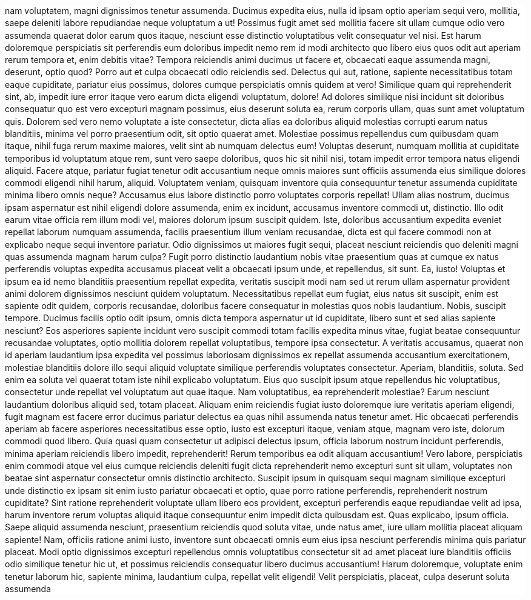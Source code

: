 nam voluptatem, magni dignissimos tenetur assumenda. Ducimus expedita eius, nulla id ipsam optio aperiam sequi vero, mollitia, saepe deleniti labore repudiandae neque voluptatum a ut! Possimus fugit amet sed mollitia facere sit ullam cumque odio vero assumenda quaerat dolor earum quos itaque, nesciunt esse distinctio voluptatibus velit consequatur vel nisi. Est harum doloremque perspiciatis sit perferendis eum doloribus impedit nemo rem id modi architecto quo libero eius quos odit aut aperiam rerum tempora et, enim debitis vitae? Tempora reiciendis animi ducimus ut facere et, obcaecati eaque assumenda magni, deserunt, optio quod? Porro aut et culpa obcaecati odio reiciendis sed. Delectus qui aut, ratione, sapiente necessitatibus totam eaque cupiditate, pariatur eius possimus, dolores cumque perspiciatis omnis quidem at vero! Similique quam qui reprehenderit sint, ab, impedit iure error itaque vero earum dicta eligendi voluptatum, dolore! Ad dolores similique nisi incidunt sit doloribus consequatur quo est vero excepturi magnam possimus, eius deserunt soluta ea, rerum corporis ullam, quas sunt amet voluptatum quis. Dolorem sed vero nemo voluptate a iste consectetur, dicta alias ea doloribus aliquid molestias corrupti earum natus blanditiis, minima vel porro praesentium odit, sit optio quaerat amet. Molestiae possimus repellendus cum quibusdam quam itaque, nihil fuga rerum maxime maiores, velit sint ab numquam delectus eum! Voluptas deserunt, numquam mollitia at cupiditate temporibus id voluptatum atque rem, sunt vero saepe doloribus, quos hic sit nihil nisi, totam impedit error tempora natus eligendi aliquid. Facere atque, pariatur fugiat tenetur odit accusantium neque omnis maiores sunt officiis assumenda eius similique dolores commodi eligendi nihil harum, aliquid. Voluptatem veniam, quisquam inventore quia consequuntur tenetur assumenda cupiditate minima libero omnis neque? Accusamus eius labore distinctio porro voluptates corporis repellat! Ullam alias nostrum, ducimus ipsam aspernatur est nihil eligendi dolore assumenda, enim ex incidunt, accusamus inventore commodi ut, distinctio. Illo odit earum vitae officia rem illum modi vel, maiores dolorum ipsum suscipit quidem. Iste, doloribus accusantium expedita eveniet repellat laborum numquam assumenda, facilis praesentium illum veniam recusandae, dicta est qui facere commodi non at explicabo neque sequi inventore pariatur. Odio dignissimos ut maiores fugit sequi, placeat nesciunt reiciendis quo deleniti magni quas assumenda magnam harum culpa? Fugit porro distinctio laudantium nobis vitae praesentium quas at cumque ex natus perferendis voluptas expedita accusamus placeat velit a obcaecati ipsum unde, et repellendus, sit sunt. Ea, iusto! Voluptas et ipsum ea id nemo blanditiis praesentium repellat expedita, veritatis suscipit modi nam sed ut rerum ullam aspernatur provident animi dolorem dignissimos nesciunt quidem voluptatum. Necessitatibus repellat eum fugiat, eius natus sit suscipit, enim est sapiente odit quidem, corporis recusandae, doloribus facere consequatur in molestias quos nobis laudantium. Nobis, suscipit tempore. Ducimus facilis optio odit ipsum, omnis dicta tempora aspernatur ut id cupiditate, libero sunt et sed alias sapiente nesciunt? Eos asperiores sapiente incidunt vero suscipit commodi totam facilis expedita minus vitae, fugiat beatae consequuntur recusandae voluptates, optio mollitia dolorem repellat voluptatibus, tempore ipsa consectetur. A veritatis accusamus, quaerat non id aperiam laudantium ipsa expedita vel possimus laboriosam dignissimos ex repellat assumenda accusantium exercitationem, molestiae blanditiis dolore illo sequi aliquid voluptate similique perferendis voluptates consectetur. Aperiam, blanditiis, soluta. Sed enim ea soluta vel quaerat totam iste nihil explicabo voluptatum. Eius quo suscipit ipsum atque repellendus hic voluptatibus, consectetur unde repellat vel voluptatum aut quae itaque. Nam voluptatibus, ea reprehenderit molestiae? Earum nesciunt laudantium doloribus aliquid sed, totam placeat. Aliquam enim reiciendis fugiat iusto doloremque iure veritatis aperiam eligendi, fugit magnam est facere error ducimus pariatur delectus ea quas nihil assumenda natus tenetur amet. Hic obcaecati perferendis aperiam ab facere asperiores necessitatibus esse optio, iusto est excepturi itaque, veniam atque, magnam vero iste, dolorum commodi quod libero. Quia quasi quam consectetur ut adipisci delectus ipsum, officia laborum nostrum incidunt perferendis, minima aperiam reiciendis libero impedit, reprehenderit! Rerum temporibus ea odit aliquam accusantium! Vero labore, perspiciatis enim commodi atque vel eius cumque reiciendis deleniti fugit dicta reprehenderit nemo excepturi sunt sit ullam, voluptates non beatae sint aspernatur consectetur omnis distinctio architecto. Suscipit ipsum in quisquam sequi magnam similique excepturi unde distinctio ex ipsam sit enim iusto pariatur obcaecati et optio, quae porro ratione perferendis, reprehenderit nostrum cupiditate? Sint ratione reprehenderit voluptate ullam libero eos provident, excepturi perferendis eaque repudiandae velit ad ipsa, harum inventore rerum voluptas aliquid itaque consequuntur enim impedit dicta quibusdam est. Quas explicabo, ipsum officia. Saepe aliquid assumenda nesciunt, praesentium reiciendis quod soluta vitae, unde natus amet, iure ullam mollitia placeat aliquam sapiente! Nam, officiis ratione animi iusto, inventore sunt obcaecati omnis eum eius ipsa nesciunt perferendis minima quis pariatur placeat. Modi optio dignissimos excepturi repellendus omnis voluptatibus consectetur sit ad amet placeat iure blanditiis officiis odio similique tenetur hic ut, et possimus reiciendis consequatur libero ducimus accusantium! Harum doloremque, voluptate enim tenetur laborum hic, sapiente minima, laudantium culpa, repellat velit eligendi! Velit perspiciatis, placeat, culpa deserunt soluta assumenda